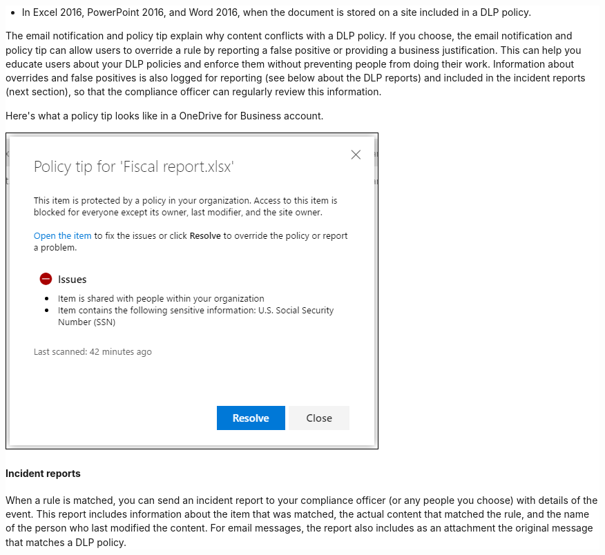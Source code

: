 - In Excel 2016, PowerPoint 2016, and Word 2016, when the document is stored on a site included in a DLP policy.
    
The email notification and policy tip explain why content conflicts with a DLP policy. If you choose, the email notification and policy tip can allow users to override a rule by reporting a false positive or providing a business justification. This can help you educate users about your DLP policies and enforce them without preventing people from doing their work. Information about overrides and false positives is also logged for reporting (see below about the DLP reports) and included in the incident reports (next section), so that the compliance officer can regularly review this information.
  
Here's what a policy tip looks like in a OneDrive for Business account.
  
![Policy tip for a document in a OneDrive account](media/f9834d35-94f0-4511-8555-0fe69855ce6d.png)
  
#### Incident reports
<a name="incident"> </a>

When a rule is matched, you can send an incident report to your compliance officer (or any people you choose) with details of the event. This report includes information about the item that was matched, the actual content that matched the rule, and the name of the person who last modified the content. For email messages, the report also includes as an attachment the original message that matches a DLP policy.
  
